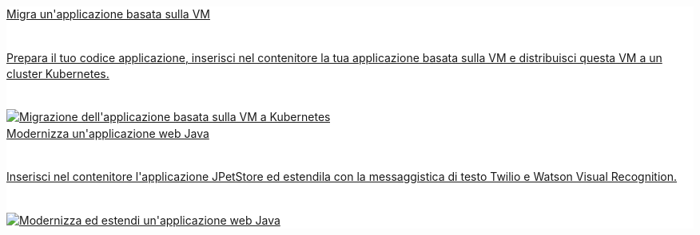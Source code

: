   <a href = "/docs/tutorials?topic=solution-tutorials-vm-to-containers-and-kubernetes#move-a-vm-based-application-to-kubernetes">
    <div class = "solutionBox">
        <div class = "solutionBoxContent">
                Migra un'applicazione basata sulla VM
            <div class="solutionBoxDescription">
                <div class="descriptionContainer">
                  </br><p>Prepara il tuo codice applicazione, inserisci nel contenitore la tua applicazione basata sulla VM e distribuisci questa VM a un cluster Kubernetes.  </p></br>
                </div>
                <div class="architectureDiagramContainer">
                    <img class="architectureDiagram" src = "https://raw.githubusercontent.com/IBM-Bluemix-Docs/tutorials/master/images/solution30/modern_architecture.png" alt="Migrazione dell'applicazione basata sulla VM a Kubernetes" />
                </div>
            </div>
        </div>
    </div>
    </a>
    <a href = "https://github.com/IBM-Cloud/jpetstore-kubernetes">
    <div class = "solutionBox">
        <div class = "solutionBoxContent">
                Modernizza un'applicazione web Java
            <div class="solutionBoxDescription">
                <div class="descriptionContainer">
                  </br><p>Inserisci nel contenitore l'applicazione JPetStore ed estendila con la messaggistica di testo Twilio e Watson Visual Recognition.</p></br>
                </div>
                <div class="architectureDiagramContainer">
                    <img class="architectureDiagram" src = "https://raw.githubusercontent.com/IBM-Cloud/jpetstore-kubernetes/master/readme_images/architecture.png" alt="Modernizza ed estendi un'applicazione web Java" />
                </div>
            </div>
        </div>
    </div>
    </a>
</div>
